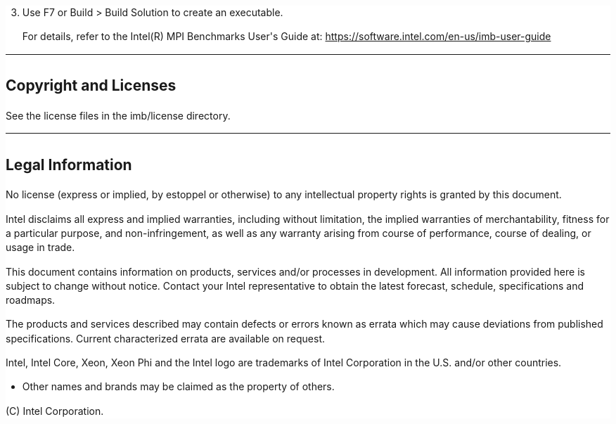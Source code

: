 3) Use F7 or Build > Build Solution to create an executable.

   For details, refer to the Intel(R) MPI Benchmarks User's Guide at:
   https://software.intel.com/en-us/imb-user-guide

----------------------
Copyright and Licenses
----------------------

See the license files in the imb/license directory.

--------------------------------
Legal Information
--------------------------------
No license (express or implied, by estoppel or otherwise) to any intellectual
property rights is granted by this document.

Intel disclaims all express and implied warranties, including without limitation,
the implied warranties of merchantability, fitness for a particular purpose, and
non-infringement, as well as any warranty arising from course of performance,
course of dealing, or usage in trade.

This document contains information on products, services and/or processes in
development. All information provided here is subject to change without notice.
Contact your Intel representative to obtain the latest forecast, schedule,
specifications and roadmaps.

The products and services described may contain defects or errors known as
errata which may cause deviations from published specifications. Current
characterized errata are available on request.

Intel, Intel Core, Xeon, Xeon Phi and the Intel logo are trademarks of Intel
Corporation in the U.S. and/or other countries.

* Other names and brands may be claimed as the property of others.

(C) Intel Corporation.
